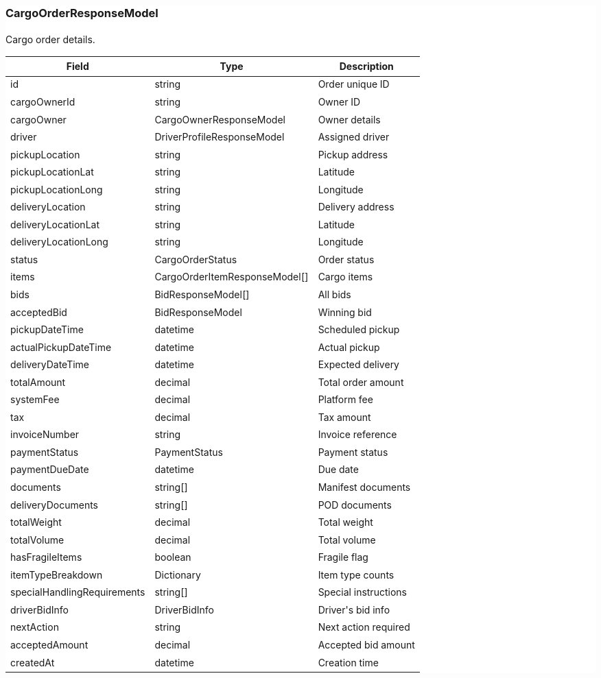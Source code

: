 ### CargoOrderResponseModel

Cargo order details.

| Field | Type | Description |
|-------|------|-------------|
| id | string | Order unique ID |
| cargoOwnerId | string | Owner ID |
| cargoOwner | CargoOwnerResponseModel | Owner details |
| driver | DriverProfileResponseModel | Assigned driver |
| pickupLocation | string | Pickup address |
| pickupLocationLat | string | Latitude |
| pickupLocationLong | string | Longitude |
| deliveryLocation | string | Delivery address |
| deliveryLocationLat | string | Latitude |
| deliveryLocationLong | string | Longitude |
| status | CargoOrderStatus | Order status |
| items | CargoOrderItemResponseModel[] | Cargo items |
| bids | BidResponseModel[] | All bids |
| acceptedBid | BidResponseModel | Winning bid |
| pickupDateTime | datetime | Scheduled pickup |
| actualPickupDateTime | datetime | Actual pickup |
| deliveryDateTime | datetime | Expected delivery |
| totalAmount | decimal | Total order amount |
| systemFee | decimal | Platform fee |
| tax | decimal | Tax amount |
| invoiceNumber | string | Invoice reference |
| paymentStatus | PaymentStatus | Payment status |
| paymentDueDate | datetime | Due date |
| documents | string[] | Manifest documents |
| deliveryDocuments | string[] | POD documents |
| totalWeight | decimal | Total weight |
| totalVolume | decimal | Total volume |
| hasFragileItems | boolean | Fragile flag |
| itemTypeBreakdown | Dictionary | Item type counts |
| specialHandlingRequirements | string[] | Special instructions |
| driverBidInfo | DriverBidInfo | Driver's bid info |
| nextAction | string | Next action required |
| acceptedAmount | decimal | Accepted bid amount |
| createdAt | datetime | Creation time |
